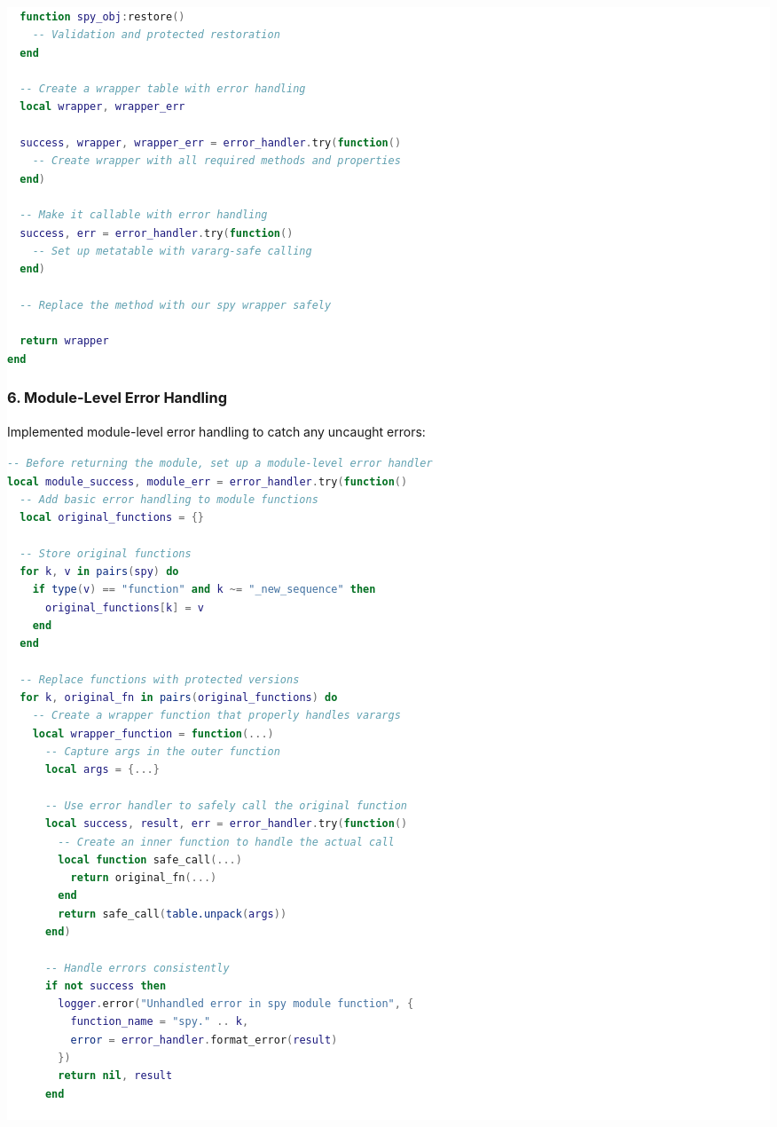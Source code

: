 ```lua
  function spy_obj:restore()
    -- Validation and protected restoration
  end
  
  -- Create a wrapper table with error handling
  local wrapper, wrapper_err
  
  success, wrapper, wrapper_err = error_handler.try(function()
    -- Create wrapper with all required methods and properties
  end)
  
  -- Make it callable with error handling
  success, err = error_handler.try(function()
    -- Set up metatable with vararg-safe calling
  end)
  
  -- Replace the method with our spy wrapper safely
  
  return wrapper
end
```

### 6. Module-Level Error Handling

Implemented module-level error handling to catch any uncaught errors:

```lua
-- Before returning the module, set up a module-level error handler
local module_success, module_err = error_handler.try(function()
  -- Add basic error handling to module functions
  local original_functions = {}
  
  -- Store original functions
  for k, v in pairs(spy) do
    if type(v) == "function" and k ~= "_new_sequence" then
      original_functions[k] = v
    end
  end
  
  -- Replace functions with protected versions
  for k, original_fn in pairs(original_functions) do
    -- Create a wrapper function that properly handles varargs
    local wrapper_function = function(...)
      -- Capture args in the outer function
      local args = {...}
      
      -- Use error handler to safely call the original function
      local success, result, err = error_handler.try(function()
        -- Create an inner function to handle the actual call
        local function safe_call(...)
          return original_fn(...)
        end
        return safe_call(table.unpack(args))
      end)
      
      -- Handle errors consistently
      if not success then
        logger.error("Unhandled error in spy module function", {
          function_name = "spy." .. k,
          error = error_handler.format_error(result)
        })
        return nil, result
      end
      
```